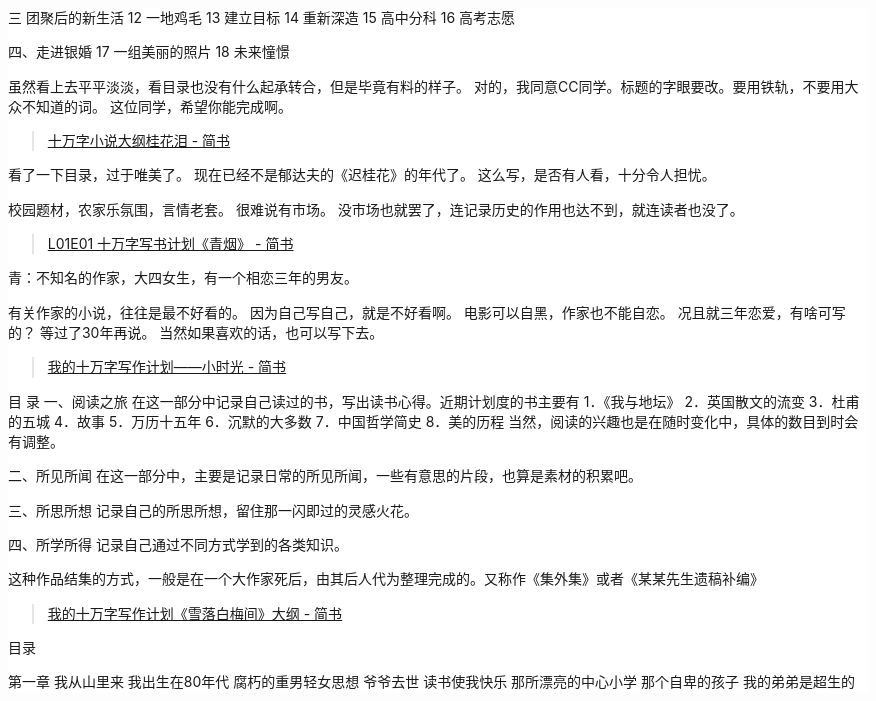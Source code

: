 三 团聚后的新生活
12  一地鸡毛
13  建立目标
14 重新深造
15  高中分科
16  高考志愿
 
四、走进银婚
17  一组美丽的照片
18  未来憧憬
 
虽然看上去平平淡淡，看目录也没有什么起承转合，但是毕竟有料的样子。
对的，我同意CC同学。标题的字眼要改。要用铁轨，不要用大众不知道的词。 这位同学，希望你能完成啊。
 
> [十万字小说大纲桂花泪 - 简书](http://www.jianshu.com/p/47a981491b2d)
 
看了一下目录，过于唯美了。 现在已经不是郁达夫的《迟桂花》的年代了。 这么写，是否有人看，十分令人担忧。
 
校园题材，农家乐氛围，言情老套。 很难说有市场。 没市场也就罢了，连记录历史的作用也达不到，就连读者也没了。
 
> [L01E01  十万字写书计划《青烟》 - 简书](http://www.jianshu.com/p/9abb0bf0ae92)
 
青：不知名的作家，大四女生，有一个相恋三年的男友。

有关作家的小说，往往是最不好看的。 因为自己写自己，就是不好看啊。 电影可以自黑，作家也不能自恋。 况且就三年恋爱，有啥可写的？ 等过了30年再说。 当然如果喜欢的话，也可以写下去。
 
>[我的十万字写作计划——小时光 - 简书](http://www.jianshu.com/p/4e59838d306f)
 

目  录
一、阅读之旅
在这一部分中记录自己读过的书，写出读书心得。近期计划度的书主要有
1．《我与地坛》
2．英国散文的流变
3．杜甫的五城
4．故事
5．万历十五年
6．沉默的大多数
7．中国哲学简史
8．美的历程
当然，阅读的兴趣也是在随时变化中，具体的数目到时会有调整。
 
二、所见所闻
在这一部分中，主要是记录日常的所见所闻，一些有意思的片段，也算是素材的积累吧。
 
三、所思所想
记录自己的所思所想，留住那一闪即过的灵感火花。
 
四、所学所得
记录自己通过不同方式学到的各类知识。

这种作品结集的方式，一般是在一个大作家死后，由其后人代为整理完成的。又称作《集外集》或者《某某先生遗稿补编》
 
> [我的十万字写作计划《雪落白梅间》大纲 - 简书](http://www.jianshu.com/p/1c1c554e8a75)
 
目录
 
第一章 我从山里来
我出生在80年代
腐朽的重男轻女思想
爷爷去世
读书使我快乐
那所漂亮的中心小学
那个自卑的孩子
我的弟弟是超生的
 